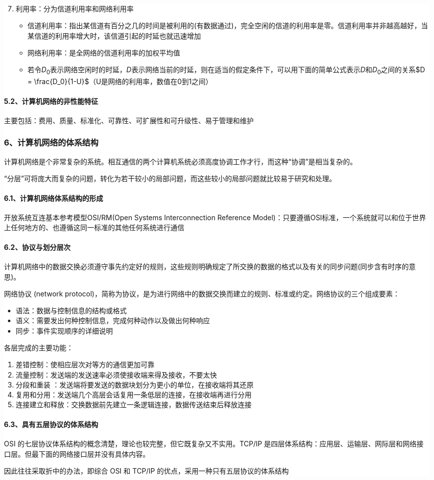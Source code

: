 7. 利用率：分为信道利用率和网络利用率

   - 信道利用率：指出某信道有百分之几的时间是被利用的(有数据通过)，完全空闲的信道的利用率是零。信道利用率并非越高越好，当某信道的利用率增大时，该信道引起的时延也就迅速增加

   - 网络利用率：是全网络的信道利用率的加权平均值

   - 若令$D_0$表示网络空闲时的时延，$D$表示网络当前的时延，则在适当的假定条件下，可以用下面的简单公式表示$D$和$D_0$之间的关系$D = \frac{D_0}{1-U}$（U是网络的利用率，数值在0到1之间）


#### 5.2、计算机网络的非性能特征

主要包括：费用、质量、标准化、可靠性、可扩展性和可升级性、易于管理和维护

### 6、计算机网络的体系结构

计算机网络是个非常复杂的系统。相互通信的两个计算机系统必须高度协调工作才行，而这种“协调”是相当复杂的。

“分层”可将庞大而复杂的问题，转化为若干较小的局部问题，而这些较小的局部问题就比较易于研究和处理。

#### 6.1、计算机网络体系结构的形成

开放系统互连基本参考模型OSI/RM(Open Systems Interconnection Reference Model)：只要遵循OSI标准，一个系统就可以和位于世界上任何地方的、也遵循这同一标准的其他任何系统进行通信

#### 6.2、协议与划分层次

计算机网络中的数据交换必须遵守事先约定好的规则，这些规则明确规定了所交换的数据的格式以及有关的同步问题(同步含有时序的意思)。

网络协议 (network protocol)，简称为协议，是为进行网络中的数据交换而建立的规则、标准或约定。网络协议的三个组成要素：

- 语法：数据与控制信息的结构或格式
- 语义：需要发出何种控制信息，完成何种动作以及做出何种响应
- 同步：事件实现顺序的详细说明

各层完成的主要功能：

1. 差错控制：使相应层次对等方的通信更加可靠
2. 流量控制：发送端的发送速率必须使接收端来得及接收，不要太快
3. 分段和重装 ：发送端将要发送的数据块划分为更小的单位，在接收端将其还原
4. 复用和分用：发送端几个高层会话复用一条低层的连接，在接收端再进行分用
5. 连接建立和释放：交换数据前先建立一条逻辑连接，数据传送结束后释放连接

#### 6.3、具有五层协议的体系结构

OSI 的七层协议体系结构的概念清楚，理论也较完整，但它既复杂又不实用。TCP/IP 是四层体系结构：应用层、运输层、网际层和网络接口层。但最下面的网络接口层并没有具体内容。

因此往往采取折中的办法，即综合 OSI 和 TCP/IP 的优点，采用一种只有五层协议的体系结构
